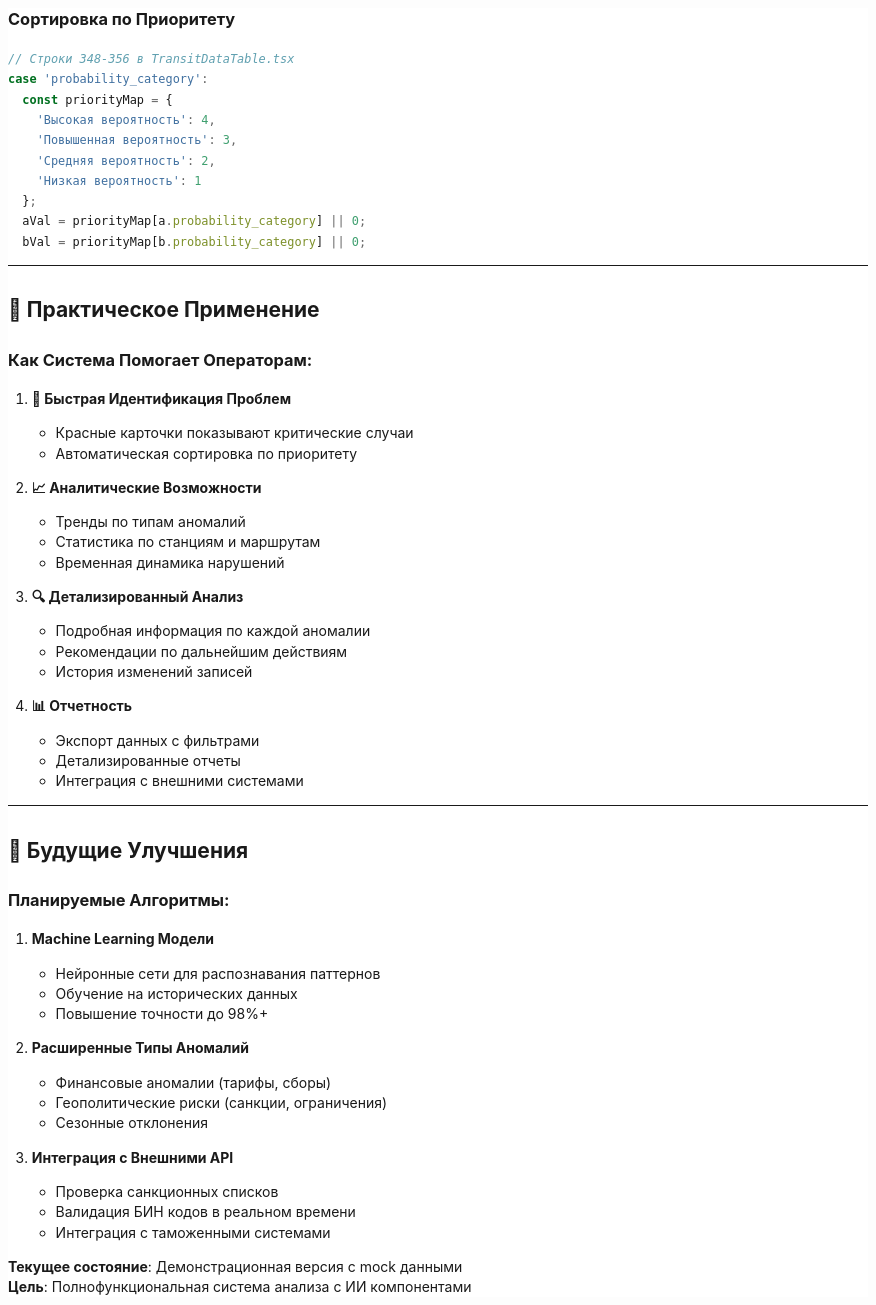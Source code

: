 
### **Сортировка по Приоритету**

```javascript
// Строки 348-356 в TransitDataTable.tsx
case 'probability_category':
  const priorityMap = {
    'Высокая вероятность': 4,
    'Повышенная вероятность': 3,
    'Средняя вероятность': 2,
    'Низкая вероятность': 1
  };
  aVal = priorityMap[a.probability_category] || 0;
  bVal = priorityMap[b.probability_category] || 0;
```

---

## 🎯 Практическое Применение

### **Как Система Помогает Операторам:**

1. **🚨 Быстрая Идентификация Проблем**
   - Красные карточки показывают критические случаи
   - Автоматическая сортировка по приоритету

2. **📈 Аналитические Возможности**
   - Тренды по типам аномалий
   - Статистика по станциям и маршрутам
   - Временная динамика нарушений

3. **🔍 Детализированный Анализ**
   - Подробная информация по каждой аномалии
   - Рекомендации по дальнейшим действиям
   - История изменений записей

4. **📊 Отчетность**
   - Экспорт данных с фильтрами
   - Детализированные отчеты
   - Интеграция с внешними системами

---

## 🔮 Будущие Улучшения

### **Планируемые Алгоритмы:**

1. **Machine Learning Модели**
   - Нейронные сети для распознавания паттернов
   - Обучение на исторических данных
   - Повышение точности до 98%+

2. **Расширенные Типы Аномалий**
   - Финансовые аномалии (тарифы, сборы)
   - Геополитические риски (санкции, ограничения)
   - Сезонные отклонения

3. **Интеграция с Внешними API**
   - Проверка санкционных списков
   - Валидация БИН кодов в реальном времени
   - Интеграция с таможенными системами

**Текущее состояние**: Демонстрационная версия с mock данными  
**Цель**: Полнофункциональная система анализа с ИИ компонентами